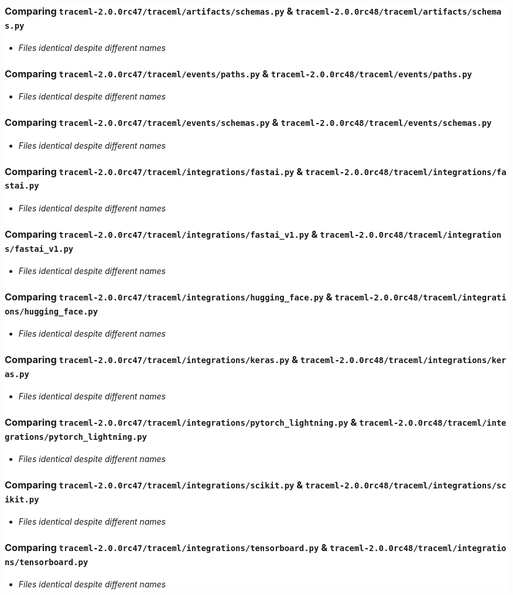 ### Comparing `traceml-2.0.0rc47/traceml/artifacts/schemas.py` & `traceml-2.0.0rc48/traceml/artifacts/schemas.py`

 * *Files identical despite different names*

### Comparing `traceml-2.0.0rc47/traceml/events/paths.py` & `traceml-2.0.0rc48/traceml/events/paths.py`

 * *Files identical despite different names*

### Comparing `traceml-2.0.0rc47/traceml/events/schemas.py` & `traceml-2.0.0rc48/traceml/events/schemas.py`

 * *Files identical despite different names*

### Comparing `traceml-2.0.0rc47/traceml/integrations/fastai.py` & `traceml-2.0.0rc48/traceml/integrations/fastai.py`

 * *Files identical despite different names*

### Comparing `traceml-2.0.0rc47/traceml/integrations/fastai_v1.py` & `traceml-2.0.0rc48/traceml/integrations/fastai_v1.py`

 * *Files identical despite different names*

### Comparing `traceml-2.0.0rc47/traceml/integrations/hugging_face.py` & `traceml-2.0.0rc48/traceml/integrations/hugging_face.py`

 * *Files identical despite different names*

### Comparing `traceml-2.0.0rc47/traceml/integrations/keras.py` & `traceml-2.0.0rc48/traceml/integrations/keras.py`

 * *Files identical despite different names*

### Comparing `traceml-2.0.0rc47/traceml/integrations/pytorch_lightning.py` & `traceml-2.0.0rc48/traceml/integrations/pytorch_lightning.py`

 * *Files identical despite different names*

### Comparing `traceml-2.0.0rc47/traceml/integrations/scikit.py` & `traceml-2.0.0rc48/traceml/integrations/scikit.py`

 * *Files identical despite different names*

### Comparing `traceml-2.0.0rc47/traceml/integrations/tensorboard.py` & `traceml-2.0.0rc48/traceml/integrations/tensorboard.py`

 * *Files identical despite different names*
